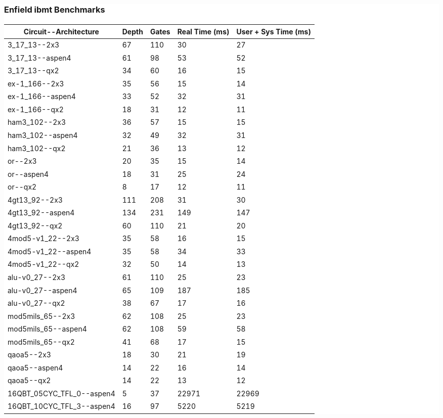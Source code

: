 ### Enfield ibmt Benchmarks

|Circuit--Architecture    |Depth|Gates|Real Time (ms)|User + Sys Time (ms)|
|-------------------------|-----|-----|--------------|--------------------|
|3_17_13--2x3             |67   |110  |30            |27                  |
|3_17_13--aspen4          |61   |98   |53            |52                  |
|3_17_13--qx2             |34   |60   |16            |15                  |
|ex-1_166--2x3            |35   |56   |15            |14                  |
|ex-1_166--aspen4         |33   |52   |32            |31                  |
|ex-1_166--qx2            |18   |31   |12            |11                  |
|ham3_102--2x3            |36   |57   |15            |15                  |
|ham3_102--aspen4         |32   |49   |32            |31                  |
|ham3_102--qx2            |21   |36   |13            |12                  |
|or--2x3                  |20   |35   |15            |14                  |
|or--aspen4               |18   |31   |25            |24                  |
|or--qx2                  |8    |17   |12            |11                  |
|4gt13_92--2x3            |111  |208  |31            |30                  |
|4gt13_92--aspen4         |134  |231  |149           |147                 |
|4gt13_92--qx2            |60   |110  |21            |20                  |
|4mod5-v1_22--2x3         |35   |58   |16            |15                  |
|4mod5-v1_22--aspen4      |35   |58   |34            |33                  |
|4mod5-v1_22--qx2         |32   |50   |14            |13                  |
|alu-v0_27--2x3           |61   |110  |25            |23                  |
|alu-v0_27--aspen4        |65   |109  |187           |185                 |
|alu-v0_27--qx2           |38   |67   |17            |16                  |
|mod5mils_65--2x3         |62   |108  |25            |23                  |
|mod5mils_65--aspen4      |62   |108  |59            |58                  |
|mod5mils_65--qx2         |41   |68   |17            |15                  |
|qaoa5--2x3               |18   |30   |21            |19                  |
|qaoa5--aspen4            |14   |22   |16            |14                  |
|qaoa5--qx2               |14   |22   |13            |12                  |
|16QBT_05CYC_TFL_0--aspen4|5    |37   |22971         |22969               |
|16QBT_10CYC_TFL_3--aspen4|16   |97   |5220          |5219                |
